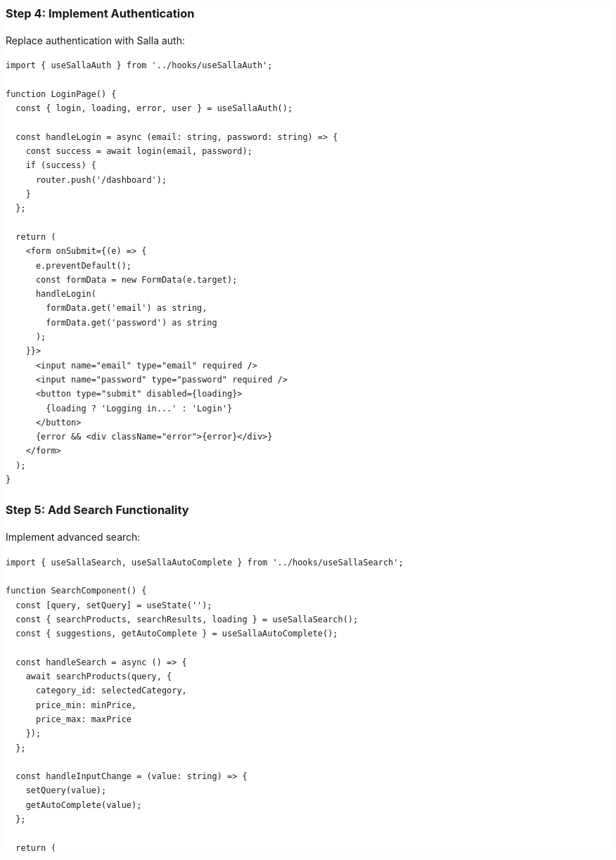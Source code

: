 ```tsx
```

### Step 4: Implement Authentication

Replace authentication with Salla auth:

```tsx
import { useSallaAuth } from '../hooks/useSallaAuth';

function LoginPage() {
  const { login, loading, error, user } = useSallaAuth();
  
  const handleLogin = async (email: string, password: string) => {
    const success = await login(email, password);
    if (success) {
      router.push('/dashboard');
    }
  };
  
  return (
    <form onSubmit={(e) => {
      e.preventDefault();
      const formData = new FormData(e.target);
      handleLogin(
        formData.get('email') as string,
        formData.get('password') as string
      );
    }}>
      <input name="email" type="email" required />
      <input name="password" type="password" required />
      <button type="submit" disabled={loading}>
        {loading ? 'Logging in...' : 'Login'}
      </button>
      {error && <div className="error">{error}</div>}
    </form>
  );
}
```

### Step 5: Add Search Functionality

Implement advanced search:

```tsx
import { useSallaSearch, useSallaAutoComplete } from '../hooks/useSallaSearch';

function SearchComponent() {
  const [query, setQuery] = useState('');
  const { searchProducts, searchResults, loading } = useSallaSearch();
  const { suggestions, getAutoComplete } = useSallaAutoComplete();
  
  const handleSearch = async () => {
    await searchProducts(query, {
      category_id: selectedCategory,
      price_min: minPrice,
      price_max: maxPrice
    });
  };
  
  const handleInputChange = (value: string) => {
    setQuery(value);
    getAutoComplete(value);
  };
  
  return (
```